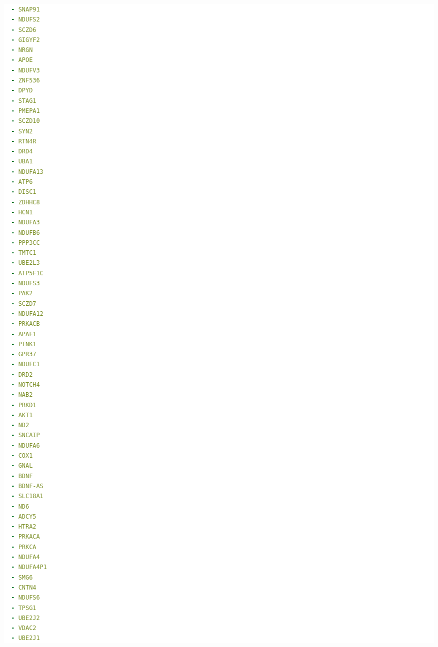 ```yaml
  - SNAP91
  - NDUFS2
  - SCZD6
  - GIGYF2
  - NRGN
  - APOE
  - NDUFV3
  - ZNF536
  - DPYD
  - STAG1
  - PMEPA1
  - SCZD10
  - SYN2
  - RTN4R
  - DRD4
  - UBA1
  - NDUFA13
  - ATP6
  - DISC1
  - ZDHHC8
  - HCN1
  - NDUFA3
  - NDUFB6
  - PPP3CC
  - TMTC1
  - UBE2L3
  - ATP5F1C
  - NDUFS3
  - PAK2
  - SCZD7
  - NDUFA12
  - PRKACB
  - APAF1
  - PINK1
  - GPR37
  - NDUFC1
  - DRD2
  - NOTCH4
  - NAB2
  - PRKD1
  - AKT1
  - ND2
  - SNCAIP
  - NDUFA6
  - COX1
  - GNAL
  - BDNF
  - BDNF-AS
  - SLC18A1
  - ND6
  - ADCY5
  - HTRA2
  - PRKACA
  - PRKCA
  - NDUFA4
  - NDUFA4P1
  - SMG6
  - CNTN4
  - NDUFS6
  - TPSG1
  - UBE2J2
  - VDAC2
  - UBE2J1
```